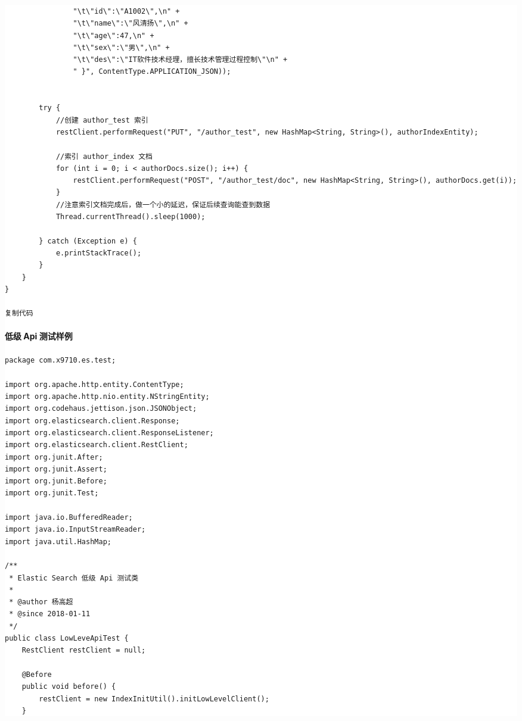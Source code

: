 ```
                "\t\"id\":\"A1002\",\n" +
                "\t\"name\":\"风清扬\",\n" +
                "\t\"age\":47,\n" +
                "\t\"sex\":\"男\",\n" +
                "\t\"des\":\"IT软件技术经理，擅长技术管理过程控制\"\n" +
                " }", ContentType.APPLICATION_JSON));


        try {
            //创建 author_test 索引
            restClient.performRequest("PUT", "/author_test", new HashMap<String, String>(), authorIndexEntity);

            //索引 author_index 文档
            for (int i = 0; i < authorDocs.size(); i++) {
                restClient.performRequest("POST", "/author_test/doc", new HashMap<String, String>(), authorDocs.get(i));
            }
            //注意索引文档完成后，做一个小的延迟，保证后续查询能查到数据
            Thread.currentThread().sleep(1000);

        } catch (Exception e) {
            e.printStackTrace();
        }
    }
}

复制代码
```

#### 低级 Api 测试样例

```
package com.x9710.es.test;

import org.apache.http.entity.ContentType;
import org.apache.http.nio.entity.NStringEntity;
import org.codehaus.jettison.json.JSONObject;
import org.elasticsearch.client.Response;
import org.elasticsearch.client.ResponseListener;
import org.elasticsearch.client.RestClient;
import org.junit.After;
import org.junit.Assert;
import org.junit.Before;
import org.junit.Test;

import java.io.BufferedReader;
import java.io.InputStreamReader;
import java.util.HashMap;

/**
 * Elastic Search 低级 Api 测试类
 *
 * @author 杨高超
 * @since 2018-01-11
 */
public class LowLeveApiTest {
    RestClient restClient = null;

    @Before
    public void before() {
        restClient = new IndexInitUtil().initLowLevelClient();
    }

```